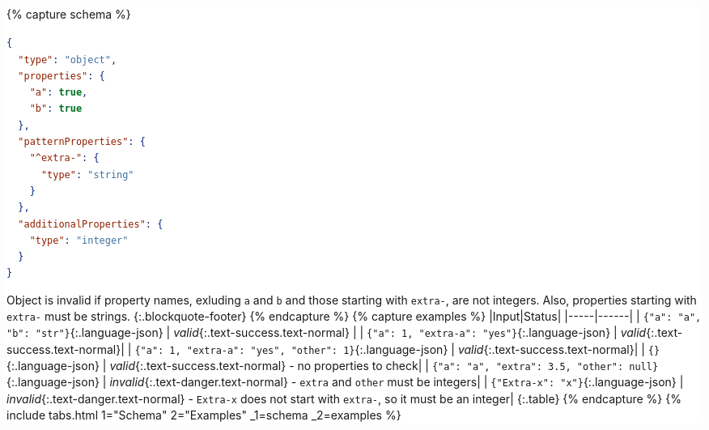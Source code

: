{% capture schema %}
```json
{
  "type": "object",
  "properties": {
    "a": true,
    "b": true
  },
  "patternProperties": {
    "^extra-": {
      "type": "string"
    }
  },
  "additionalProperties": {
    "type": "integer"
  }
}
```

Object is invalid if property names, exluding `a` and `b` and
those starting with `extra-`, are not integers. Also, properties starting with
`extra-` must be strings.
{:.blockquote-footer}
{% endcapture %}
{% capture examples %}
|Input|Status|
|-----|------|
| `{"a": "a", "b": "str"}`{:.language-json} | *valid*{:.text-success.text-normal} |
| `{"a": 1, "extra-a": "yes"}`{:.language-json} | *valid*{:.text-success.text-normal}|
| `{"a": 1, "extra-a": "yes", "other": 1}`{:.language-json} | *valid*{:.text-success.text-normal}|
| `{}`{:.language-json} | *valid*{:.text-success.text-normal} - no properties to check|
| `{"a": "a", "extra": 3.5, "other": null}`{:.language-json} | *invalid*{:.text-danger.text-normal} - `extra` and `other` must be integers|
| `{"Extra-x": "x"}`{:.language-json} | *invalid*{:.text-danger.text-normal} - `Extra-x` does not start with `extra-`, so it must be an integer|
{:.table}
{% endcapture %}
{% include tabs.html 1="Schema" 2="Examples" _1=schema _2=examples %}


